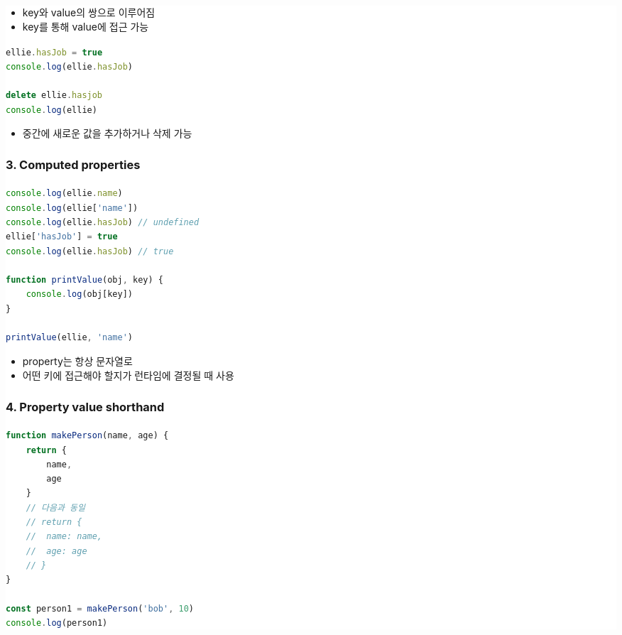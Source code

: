 - key와 value의 쌍으로 이루어짐
- key를 통해 value에 접근 가능



```js
ellie.hasJob = true
console.log(ellie.hasJob)

delete ellie.hasjob
console.log(ellie)
```

- 중간에 새로운 값을 추가하거나 삭제 가능



### 3. Computed properties

```js
console.log(ellie.name)
console.log(ellie['name'])
console.log(ellie.hasJob) // undefined
ellie['hasJob'] = true
console.log(ellie.hasJob) // true

function printValue(obj, key) {
    console.log(obj[key])
}

printValue(ellie, 'name')
```

- property는 항상 문자열로
- 어떤 키에 접근해야 할지가 런타임에 결정될 때 사용



### 4. Property value shorthand

```js
function makePerson(name, age) {
    return {
        name,
        age
    }
    // 다음과 동일
    // return {
    //	name: name,
    //	age: age
	// }
}

const person1 = makePerson('bob', 10)
console.log(person1)
```

